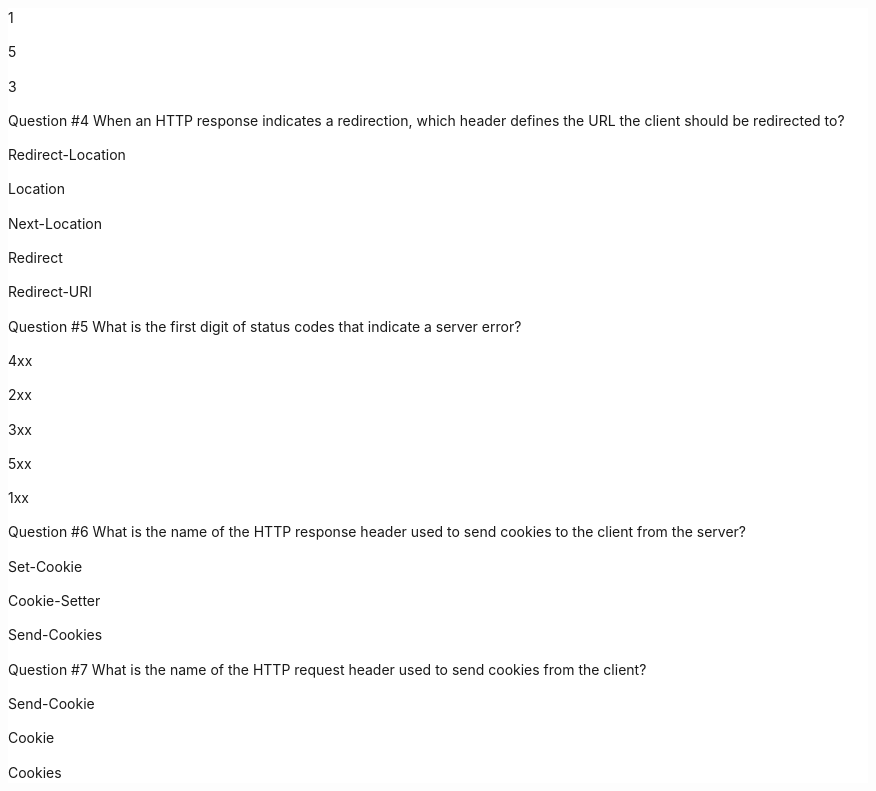 
1


5


3

Question #4
When an HTTP response indicates a redirection, which header defines the URL the client should be redirected to?


Redirect-Location


Location


Next-Location


Redirect


Redirect-URI

Question #5
What is the first digit of status codes that indicate a server error?


4xx


2xx


3xx


5xx


1xx

Question #6
What is the name of the HTTP response header used to send cookies to the client from the server?


Set-Cookie


Cookie-Setter


Send-Cookies

Question #7
What is the name of the HTTP request header used to send cookies from the client?


Send-Cookie


Cookie


Cookies
